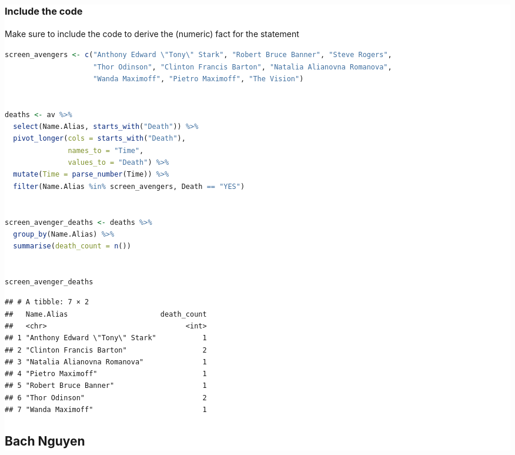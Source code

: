 ### Include the code

Make sure to include the code to derive the (numeric) fact for the
statement

``` r
screen_avengers <- c("Anthony Edward \"Tony\" Stark", "Robert Bruce Banner", "Steve Rogers",
                     "Thor Odinson", "Clinton Francis Barton", "Natalia Alianovna Romanova",
                     "Wanda Maximoff", "Pietro Maximoff", "The Vision")


deaths <- av %>%
  select(Name.Alias, starts_with("Death")) %>%
  pivot_longer(cols = starts_with("Death"),
               names_to = "Time", 
               values_to = "Death") %>%
  mutate(Time = parse_number(Time)) %>%
  filter(Name.Alias %in% screen_avengers, Death == "YES")


screen_avenger_deaths <- deaths %>%
  group_by(Name.Alias) %>%
  summarise(death_count = n())


screen_avenger_deaths
```

    ## # A tibble: 7 × 2
    ##   Name.Alias                      death_count
    ##   <chr>                                 <int>
    ## 1 "Anthony Edward \"Tony\" Stark"           1
    ## 2 "Clinton Francis Barton"                  2
    ## 3 "Natalia Alianovna Romanova"              1
    ## 4 "Pietro Maximoff"                         1
    ## 5 "Robert Bruce Banner"                     1
    ## 6 "Thor Odinson"                            2
    ## 7 "Wanda Maximoff"                          1

## Bach Nguyen
